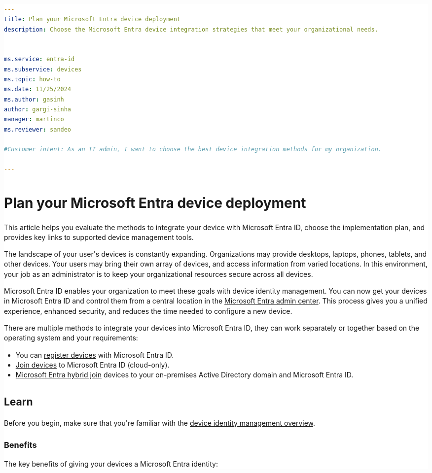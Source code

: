 ```yaml
---
title: Plan your Microsoft Entra device deployment
description: Choose the Microsoft Entra device integration strategies that meet your organizational needs.


ms.service: entra-id
ms.subservice: devices
ms.topic: how-to
ms.date: 11/25/2024
ms.author: gasinh
author: gargi-sinha
manager: martinco
ms.reviewer: sandeo

#Customer intent: As an IT admin, I want to choose the best device integration methods for my organization.

---
```

# Plan your Microsoft Entra device deployment

This article helps you evaluate the methods to integrate your device with Microsoft Entra ID, choose the implementation plan, and provides key links to supported device management tools.

The landscape of your user's devices is constantly expanding. Organizations may provide desktops, laptops, phones, tablets, and other devices. Your users may bring their own array of devices, and access information from varied locations. In this environment, your job as an administrator is to keep your organizational resources secure across all devices.

Microsoft Entra ID enables your organization to meet these goals with device identity management. You can now get your devices in Microsoft Entra ID and control them from a central location in the [Microsoft Entra admin center](https://entra.microsoft.com). This process gives you a unified experience, enhanced security, and reduces the time needed to configure a new device.

There are multiple methods to integrate your devices into Microsoft Entra ID, they can work separately or together based on the operating system and your requirements:

* You can [register devices](concept-device-registration.md) with Microsoft Entra ID.
* [Join devices](concept-directory-join.md) to Microsoft Entra ID (cloud-only).
* [Microsoft Entra hybrid join](concept-hybrid-join.md) devices to your on-premises Active Directory domain and Microsoft Entra ID. 

## Learn

Before you begin, make sure that you're familiar with the [device identity management overview](overview.md).

### Benefits

The key benefits of giving your devices a Microsoft Entra identity:
